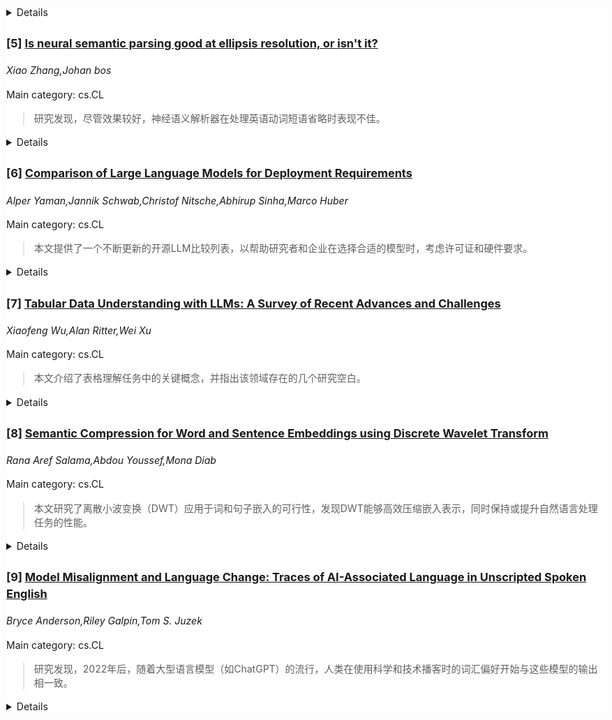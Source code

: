 <details><summary>Details</summary></details>


### [5] [Is neural semantic parsing good at ellipsis resolution, or isn't it?](https://arxiv.org/abs/2508.00121)
*Xiao Zhang,Johan bos*

Main category: cs.CL

> 研究发现，尽管效果较好，神经语义解析器在处理英语动词短语省略时表现不佳。

<details><summary>Details</summary></details>


### [6] [Comparison of Large Language Models for Deployment Requirements](https://arxiv.org/abs/2508.00185)
*Alper Yaman,Jannik Schwab,Christof Nitsche,Abhirup Sinha,Marco Huber*

Main category: cs.CL

> 本文提供了一个不断更新的开源LLM比较列表，以帮助研究者和企业在选择合适的模型时，考虑许可证和硬件要求。

<details><summary>Details</summary></details>


### [7] [Tabular Data Understanding with LLMs: A Survey of Recent Advances and Challenges](https://arxiv.org/abs/2508.00217)
*Xiaofeng Wu,Alan Ritter,Wei Xu*

Main category: cs.CL

> 本文介绍了表格理解任务中的关键概念，并指出该领域存在的几个研究空白。

<details><summary>Details</summary></details>


### [8] [Semantic Compression for Word and Sentence Embeddings using Discrete Wavelet Transform](https://arxiv.org/abs/2508.00220)
*Rana Aref Salama,Abdou Youssef,Mona Diab*

Main category: cs.CL

> 本文研究了离散小波变换（DWT）应用于词和句子嵌入的可行性，发现DWT能够高效压缩嵌入表示，同时保持或提升自然语言处理任务的性能。

<details><summary>Details</summary></details>


### [9] [Model Misalignment and Language Change: Traces of AI-Associated Language in Unscripted Spoken English](https://arxiv.org/abs/2508.00238)
*Bryce Anderson,Riley Galpin,Tom S. Juzek*

Main category: cs.CL

> 研究发现，2022年后，随着大型语言模型（如ChatGPT）的流行，人类在使用科学和技术播客时的词汇偏好开始与这些模型的输出相一致。

<details><summary>Details</summary></details>
